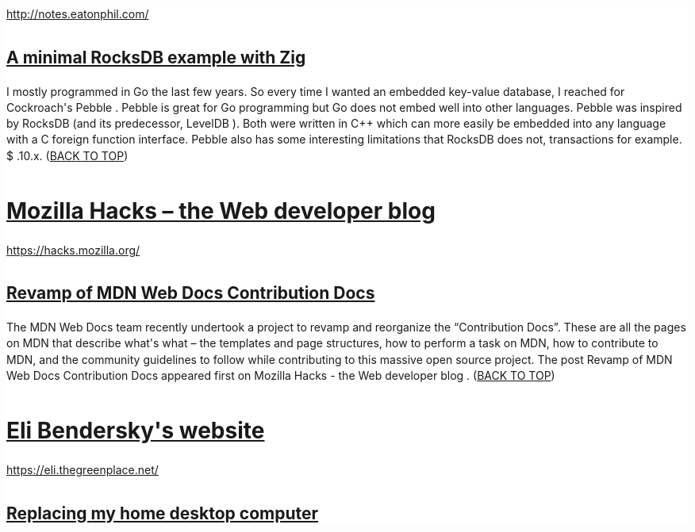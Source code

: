 http://notes.eatonphil.com/



<a name="3d065e4294d41e57222bbb6f1b775c34" />

## [A minimal RocksDB example with Zig](http://notes.eatonphil.com/zigrocks.html)


I mostly programmed in Go the last few years. So every time I wanted an embedded key-value database, I reached for Cockroach&#39;s Pebble . Pebble is great for Go programming but Go does not embed well into other languages. Pebble was inspired by RocksDB (and its predecessor, LevelDB ). Both were written in C&#43;&#43; which can more easily be embedded into any language with a C foreign function interface. Pebble also has some interesting limitations that RocksDB does not, transactions for example. $ .10.x.
 ([BACK TO TOP](#toc_3d065e4294d41e57222bbb6f1b775c34))



<a name="90321b5a4accae50cb1282b7fe71d0ea" />

# [Mozilla Hacks – the Web developer blog](https://hacks.mozilla.org/)

https://hacks.mozilla.org/



<a name="4d18d17af5aae358eb0da2b9c17d0366" />

## [Revamp of MDN Web Docs Contribution Docs](https://hacks.mozilla.org/2022/10/revamp-of-mdn-web-docs-contribution-docs/)


The MDN Web Docs team recently undertook a project to revamp and reorganize the “Contribution Docs”. These are all the pages on MDN that describe what&#39;s what – the templates and page structures, how to perform a task on MDN, how to contribute to MDN, and the community guidelines to follow while contributing to this massive open source project. The post Revamp of MDN Web Docs Contribution Docs appeared first on Mozilla Hacks - the Web developer blog .
 ([BACK TO TOP](#toc_4d18d17af5aae358eb0da2b9c17d0366))



<a name="d458612d10dc7c0474ce415bbe8b2a61" />

# [Eli Bendersky&#39;s website](https://eli.thegreenplace.net/)

https://eli.thegreenplace.net/



<a name="c03abb9e51619d054f2a67d7acf4c74e" />

## [Replacing my home desktop computer](https://eli.thegreenplace.net/2022/replacing-my-home-desktop-computer/)
